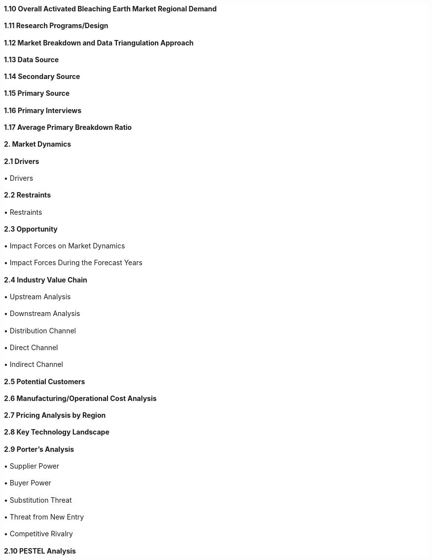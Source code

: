 <strong>1.10 Overall Activated Bleaching Earth Market Regional Demand</strong>

<strong>1.11 Research Programs/Design</strong>

<strong>1.12 Market Breakdown and Data Triangulation Approach</strong>

<strong>1.13 Data Source</strong>

<strong>1.14 Secondary Source</strong>

<strong>1.15 Primary Source</strong>

<strong>1.16 Primary Interviews</strong>

<strong>1.17 Average Primary Breakdown Ratio</strong>

<strong>2. Market Dynamics</strong>

<strong>2.1 Drivers</strong>

• Drivers

<strong>2.2 Restraints</strong>

• Restraints

<strong>2.3 Opportunity</strong>

• Impact Forces on Market Dynamics

• Impact Forces During the Forecast Years

<strong>2.4 Industry Value Chain</strong>

• Upstream Analysis

• Downstream Analysis

• Distribution Channel

• Direct Channel

• Indirect Channel

<strong>2.5 Potential Customers</strong>

<strong>2.6 Manufacturing/Operational Cost Analysis</strong>

<strong>2.7 Pricing Analysis by Region</strong>

<strong>2.8 Key Technology Landscape</strong>

<strong>2.9 Porter’s Analysis</strong>

• Supplier Power

• Buyer Power

• Substitution Threat

• Threat from New Entry

• Competitive Rivalry

<strong>2.10 PESTEL Analysis</strong>
